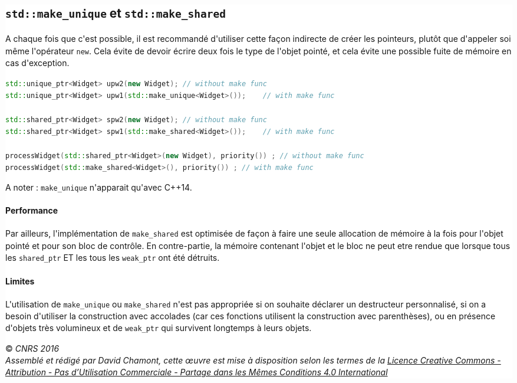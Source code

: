 ## `std::make_unique` et `std::make_shared`

A chaque fois que c'est possible, il est recommandé d'utiliser cette façon indirecte de créer les pointeurs, plutôt que d'appeler soi même l'opérateur `new`. Cela évite de devoir écrire deux fois le type de l'objet pointé, et cela évite une possible fuite de mémoire en cas d'exception.

``` cpp
std::unique_ptr<Widget> upw2(new Widget); // without make func
std::unique_ptr<Widget> upw1(std::make_unique<Widget>());    // with make func

std::shared_ptr<Widget> spw2(new Widget); // without make func
std::shared_ptr<Widget> spw1(std::make_shared<Widget>());    // with make func

processWidget(std::shared_ptr<Widget>(new Widget), priority()) ; // without make func
processWidget(std::make_shared<Widget>(), priority()) ; // with make func
```

A noter : `make_unique` n'apparait qu'avec C++14.

#### Performance

Par ailleurs, l'implémentation de `make_shared` est optimisée de façon à faire une seule allocation de mémoire à la fois pour l'objet pointé et pour son bloc de contrôle. En contre-partie, la mémoire contenant l'objet et le bloc ne peut etre rendue que lorsque tous les `shared_ptr` ET les tous les `weak_ptr` ont été détruits.

#### Limites

L'utilisation de `make_unique` ou `make_shared` n'est pas appropriée si on souhaite déclarer un destructeur personnalisé, si on a besoin d'utiliser la construction avec accolades (car ces fonctions utilisent la construction avec parenthèses), ou en présence d'objets très volumineux et de `weak_ptr` qui survivent longtemps à leurs objets.

  
  
© *CNRS 2016*  
*Assemblé et rédigé par David Chamont, cette œuvre est mise à disposition selon les termes de la [Licence Creative Commons - Attribution - Pas d’Utilisation Commerciale - Partage dans les Mêmes Conditions 4.0 International](http://creativecommons.org/licenses/by-nc-sa/4.0/)*
